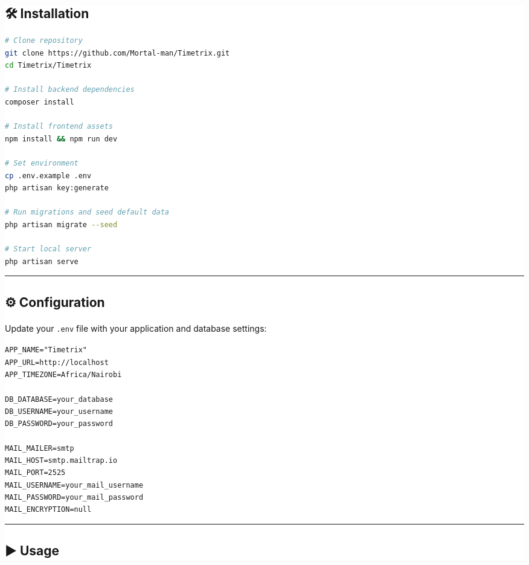 
## 🛠 Installation

```bash
# Clone repository
git clone https://github.com/Mortal-man/Timetrix.git
cd Timetrix/Timetrix

# Install backend dependencies
composer install

# Install frontend assets
npm install && npm run dev

# Set environment
cp .env.example .env
php artisan key:generate

# Run migrations and seed default data
php artisan migrate --seed

# Start local server
php artisan serve
```

---

## ⚙️ Configuration

Update your `.env` file with your application and database settings:

```env
APP_NAME="Timetrix"
APP_URL=http://localhost
APP_TIMEZONE=Africa/Nairobi

DB_DATABASE=your_database
DB_USERNAME=your_username
DB_PASSWORD=your_password

MAIL_MAILER=smtp
MAIL_HOST=smtp.mailtrap.io
MAIL_PORT=2525
MAIL_USERNAME=your_mail_username
MAIL_PASSWORD=your_mail_password
MAIL_ENCRYPTION=null
```

---

## ▶️ Usage
